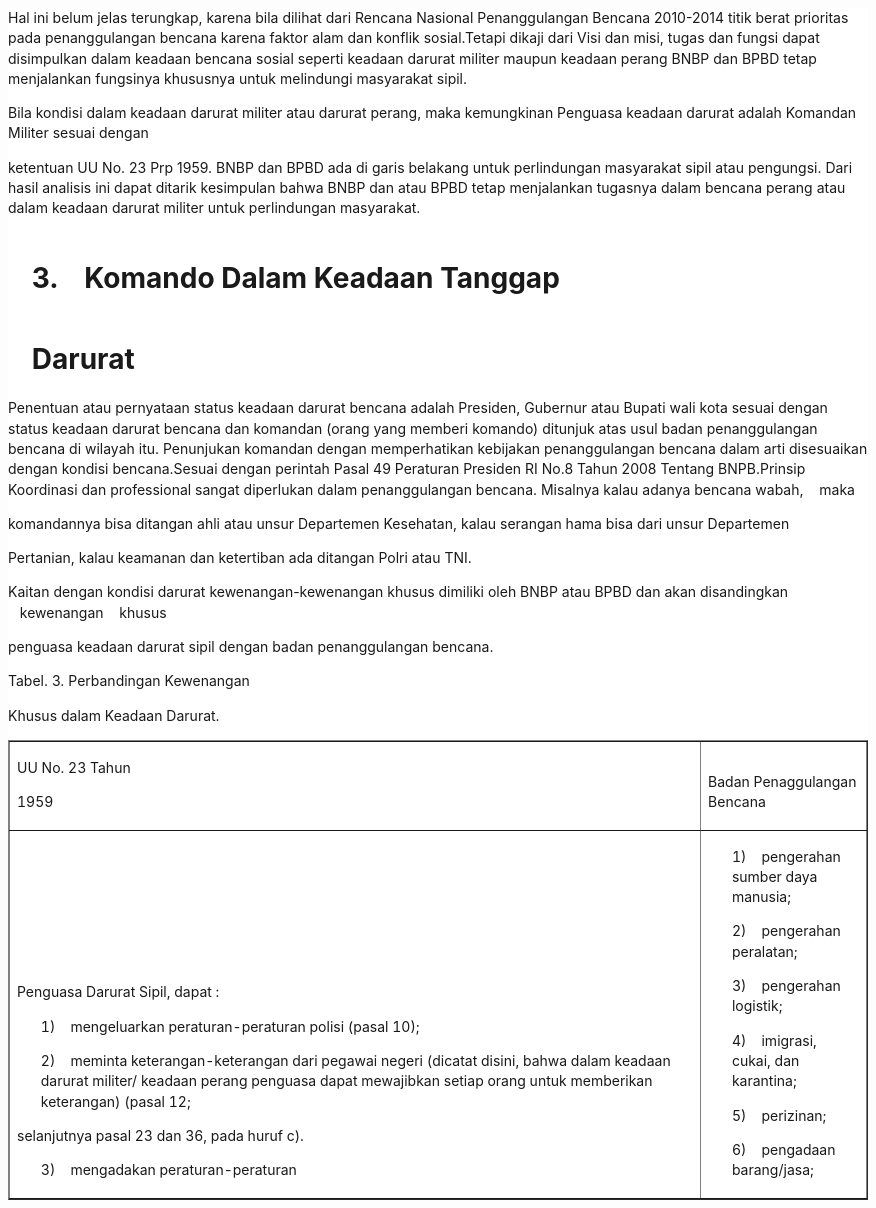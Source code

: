 <p><span class="font2">Hal ini belum jelas terungkap, karena bila dilihat dari Rencana Nasional Penanggulangan Bencana 2010-2014 titik berat prioritas pada penanggulangan bencana karena faktor alam dan konflik sosial.Tetapi dikaji dari Visi dan misi, tugas dan fungsi dapat disimpulkan dalam keadaan bencana sosial seperti keadaan darurat militer maupun keadaan perang BNBP dan BPBD tetap menjalankan fungsinya khususnya untuk melindungi masyarakat sipil.</span></p>
<p><span class="font2">Bila kondisi dalam keadaan darurat militer atau darurat perang, maka kemungkinan Penguasa keadaan darurat adalah Komandan Militer sesuai dengan</span></p>
<p><span class="font2">ketentuan UU No. 23 Prp 1959. BNBP dan BPBD ada di garis belakang untuk perlindungan masyarakat sipil atau pengungsi. Dari hasil analisis ini dapat ditarik kesimpulan bahwa BNBP dan atau BPBD tetap menjalankan tugasnya dalam bencana perang atau dalam keadaan darurat militer untuk perlindungan masyarakat.</span></p>
<ul style="list-style:none;"><li>
<h1><a name="bookmark12"></a><span class="font2" style="font-weight:bold;"><a name="bookmark13"></a>3. &nbsp;&nbsp;&nbsp;Komando Dalam Keadaan Tanggap</span><br><br><span class="font2" style="font-weight:bold;"><a name="bookmark14"></a>Darurat</span></h1></li></ul>
<p><span class="font2">Penentuan atau pernyataan status keadaan darurat bencana adalah Presiden, Gubernur atau Bupati wali kota sesuai dengan status keadaan darurat bencana dan komandan (orang yang memberi komando) ditunjuk atas usul badan penanggulangan bencana di wilayah itu. Penunjukan komandan dengan memperhatikan kebijakan penanggulangan bencana dalam arti disesuaikan dengan kondisi bencana.Sesuai dengan perintah Pasal 49 Peraturan Presiden RI No.8 Tahun 2008 Tentang BNPB.Prinsip Koordinasi dan professional sangat diperlukan dalam penanggulangan bencana. Misalnya kalau adanya bencana wabah, &nbsp;&nbsp;&nbsp;maka</span></p>
<p><span class="font2">komandannya bisa ditangan ahli atau unsur Departemen Kesehatan, kalau serangan hama bisa dari unsur Departemen</span></p>
<p><span class="font2">Pertanian, kalau keamanan dan ketertiban ada ditangan Polri atau TNI.</span></p>
<p><span class="font2">Kaitan dengan kondisi darurat kewenangan-kewenangan khusus dimiliki oleh BNBP atau BPBD dan akan disandingkan &nbsp;&nbsp;&nbsp;kewenangan &nbsp;&nbsp;&nbsp;khusus</span></p>
<p><span class="font2">penguasa keadaan darurat sipil dengan badan penanggulangan bencana.</span></p>
<p><span class="font2">Tabel. 3. Perbandingan Kewenangan</span></p>
<p><span class="font2">Khusus dalam Keadaan Darurat.</span></p>
<table border="1">
<tr><td style="vertical-align:bottom;">
<p><span class="font2">UU No. 23 Tahun</span></p>
<p><span class="font2">1959</span></p></td><td style="vertical-align:bottom;">
<p><span class="font2">Badan Penaggulangan Bencana</span></p></td></tr>
<tr><td style="vertical-align:bottom;">
<p><span class="font2">Penguasa Darurat Sipil, dapat :</span></p>
<ul style="list-style:none;"><li>
<p><span class="font2">1) &nbsp;&nbsp;&nbsp;mengeluarkan peraturan-peraturan polisi (pasal 10);</span></p></li>
<li>
<p><span class="font2">2) &nbsp;&nbsp;&nbsp;meminta keterangan-keterangan dari pegawai negeri (dicatat disini, bahwa dalam keadaan darurat militer/ keadaan perang penguasa dapat mewajibkan setiap orang untuk memberikan keterangan) (pasal 12;</span></p></li></ul>
<p><span class="font2">selanjutnya pasal 23 dan 36, pada huruf c).</span></p>
<ul style="list-style:none;"><li>
<p><span class="font2">3) &nbsp;&nbsp;&nbsp;mengadakan peraturan-peraturan</span></p></li></ul></td><td style="vertical-align:top;">
<ul style="list-style:none;"><li>
<p><span class="font2">1) &nbsp;&nbsp;&nbsp;pengerahan sumber daya manusia;</span></p></li>
<li>
<p><span class="font2">2) &nbsp;&nbsp;&nbsp;pengerahan peralatan;</span></p></li>
<li>
<p><span class="font2">3) &nbsp;&nbsp;&nbsp;pengerahan logistik;</span></p></li>
<li>
<p><span class="font2">4) &nbsp;&nbsp;&nbsp;imigrasi, cukai, dan karantina;</span></p></li>
<li>
<p><span class="font2">5) &nbsp;&nbsp;&nbsp;perizinan;</span></p></li>
<li>
<p><span class="font2">6) &nbsp;&nbsp;&nbsp;pengadaan barang/jasa;</span></p></li>
<li>